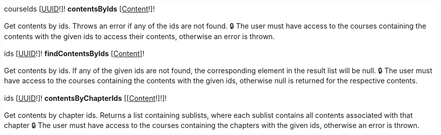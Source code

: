 </td>
</tr>
<tr>
<td colspan="2" align="right" valign="top">courseIds</td>
<td valign="top">[<a href="#uuid">UUID</a>!]!</td>
<td></td>
</tr>
<tr>
<td colspan="2" valign="top"><strong>contentsByIds</strong></td>
<td valign="top">[<a href="#content">Content</a>!]!</td>
<td>


Get contents by ids. Throws an error if any of the ids are not found.
🔒 The user must have access to the courses containing the contents with the given ids to access their contents,
otherwise an error is thrown.

</td>
</tr>
<tr>
<td colspan="2" align="right" valign="top">ids</td>
<td valign="top">[<a href="#uuid">UUID</a>!]!</td>
<td></td>
</tr>
<tr>
<td colspan="2" valign="top"><strong>findContentsByIds</strong></td>
<td valign="top">[<a href="#content">Content</a>]!</td>
<td>


Get contents by ids. If any of the given ids are not found, the corresponding element in the result list will be null.
🔒 The user must have access to the courses containing the contents with the given ids, otherwise null is returned
for the respective contents.

</td>
</tr>
<tr>
<td colspan="2" align="right" valign="top">ids</td>
<td valign="top">[<a href="#uuid">UUID</a>!]!</td>
<td></td>
</tr>
<tr>
<td colspan="2" valign="top"><strong>contentsByChapterIds</strong></td>
<td valign="top">[[<a href="#content">Content</a>!]!]!</td>
<td>


Get contents by chapter ids. Returns a list containing sublists, where each sublist contains all contents
associated with that chapter
🔒 The user must have access to the courses containing the chapters with the given ids, otherwise an error is thrown.
